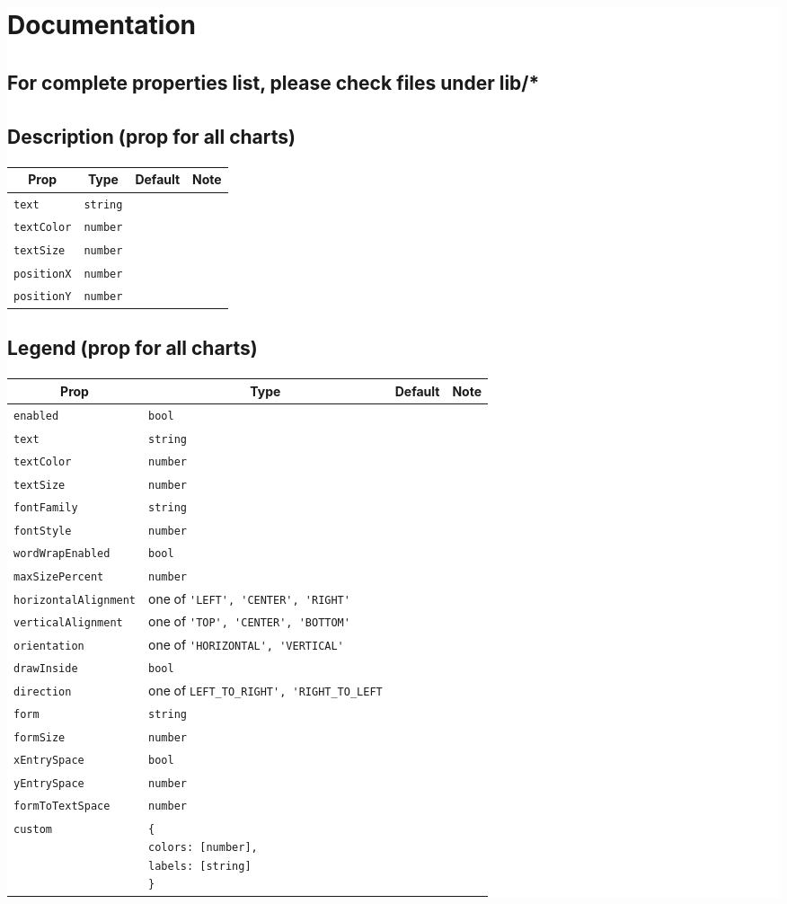 # Documentation

## For complete properties list, please check files under lib/*

## Description (prop for all charts)

| Prop         | Type     | Default | Note |
| ------------ | -------- | ------- | ---- |
| `text`       | `string` |         |      |
| `textColor`  | `number` |         |      |
| `textSize`   | `number` |         |      |
| `positionX`  | `number` |         |      |
| `positionY`  | `number` |         |      |

## Legend (prop for all charts)

| Prop                      | Type                                                          | Default | Note |
| ------------------------- | ------------------------------------------------------------- | ------- | ---- |
| `enabled`                 | `bool`                                                        |         |      |
| `text`                    | `string`                                                      |         |      |
| `textColor`               | `number`                                                      |         |      |
| `textSize`                | `number`                                                      |         |      |
| `fontFamily`              | `string`                                                      |         |      |
| `fontStyle`               | `number`                                                      |         |      |
| `wordWrapEnabled`         | `bool`                                                        |         |      |
| `maxSizePercent`          | `number`                                                      |         |      |
| `horizontalAlignment`     | one of `'LEFT', 'CENTER', 'RIGHT'`                            |         |      |
| `verticalAlignment`       | one of `'TOP', 'CENTER', 'BOTTOM'`                            |         |      |
| `orientation`             | one of `'HORIZONTAL', 'VERTICAL'`                             |         |      |
| `drawInside`              | `bool`                                                        |         |      |
| `direction`               | one of `LEFT_TO_RIGHT', 'RIGHT_TO_LEFT`                       |         |      |
| `form`                    | `string`                                                      |         |      |
| `formSize`                | `number`                                                      |         |      |
| `xEntrySpace`             | `bool`                                                        |         |      |
| `yEntrySpace`             | `number`                                                      |         |      |
| `formToTextSpace`         | `number`                                                      |         |      |
| `custom`                  | `{`<br />`colors: [number],`<br />`labels: [string]`<br />`}` |         |      |
